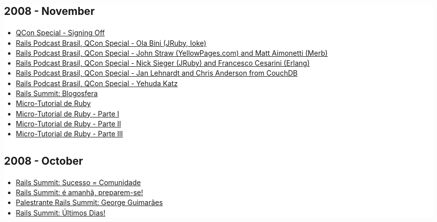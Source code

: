 ## 2008 - November

- [QCon Special - Signing Off](content/2008/11/22/qcon-special-signing-off/)
- [Rails Podcast Brasil, QCon Special - Ola Bini (JRuby, Ioke)](content/2008/11/22/rails-podcast-brasil-qcon-special-ola-bini-jruby-ioke/)
- [Rails Podcast Brasil, QCon Special - John Straw (YellowPages.com) and Matt Aimonetti (Merb)](content/2008/11/21/rails-podcast-brasil-qcon-special-john-straw-yellowpages-com-and-matt-aimonetti-merb/)
- [Rails Podcast Brasil, QCon Special - Nick Sieger (JRuby) and Francesco Cesarini (Erlang)](content/2008/11/21/rails-podcast-brasil-qcon-special-nick-sieger-jruby-and-francesco-cesarini-erlang/)
- [Rails Podcast Brasil, QCon Special - Jan Lehnardt and Chris Anderson from CouchDB](content/2008/11/19/rails-podcast-brasil-qcon-special-jan-lenhardt-and-chris-anderson-from-couchdb/)
- [Rails Podcast Brasil, QCon Special - Yehuda Katz](content/2008/11/19/rails-podcast-brasil-qcon-special-yehuda-katz/)
- [Rails Summit: Blogosfera](content/2008/11/12/rails-summit-blogosfera/)
- [Micro-Tutorial de Ruby](content/2008/11/10/micro-tutorial-de-ruby/)
- [Micro-Tutorial de Ruby - Parte I](content/2008/11/10/micro-tutorial-de-ruby-parte-i/)
- [Micro-Tutorial de Ruby - Parte II](content/2008/11/10/micro-tutorial-de-ruby-parte-ii/)
- [Micro-Tutorial de Ruby - Parte III](content/2008/11/10/micro-tutorial-de-ruby-parte-iii/)

## 2008 - October

- [Rails Summit: Sucesso = Comunidade](content/2008/10/20/rails-summit-sucesso-comunidade/)
- [Rails Summit: é amanhã, preparem-se!](content/2008/10/14/rails-summit-amanh-preparem-se/)
- [Palestrante Rails Summit: George Guimarães](content/2008/10/10/palestrante-rails-summit-george-guimar-es/)
- [Rails Summit: Últimos Dias!](content/2008/10/10/rails-summit-ltimos-dias/)
